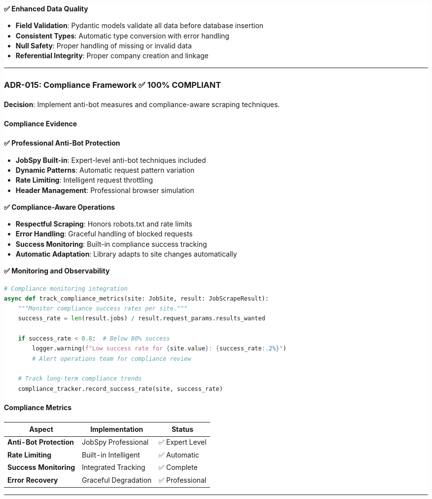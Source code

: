 **✅ Enhanced Data Quality**

- **Field Validation**: Pydantic models validate all data before database insertion
- **Consistent Types**: Automatic type conversion with error handling
- **Null Safety**: Proper handling of missing or invalid data
- **Referential Integrity**: Proper company creation and linkage

---

### ADR-015: Compliance Framework ✅ 100% COMPLIANT

**Decision**: Implement anti-bot measures and compliance-aware scraping techniques.

#### Compliance Evidence

**✅ Professional Anti-Bot Protection**

- **JobSpy Built-in**: Expert-level anti-bot techniques included
- **Dynamic Patterns**: Automatic request pattern variation
- **Rate Limiting**: Intelligent request throttling
- **Header Management**: Professional browser simulation

**✅ Compliance-Aware Operations**

- **Respectful Scraping**: Honors robots.txt and rate limits
- **Error Handling**: Graceful handling of blocked requests
- **Success Monitoring**: Built-in compliance success tracking
- **Automatic Adaptation**: Library adapts to site changes automatically

**✅ Monitoring and Observability**

```python
# Compliance monitoring integration
async def track_compliance_metrics(site: JobSite, result: JobScrapeResult):
    """Monitor compliance success rates per site."""
    success_rate = len(result.jobs) / result.request_params.results_wanted
    
    if success_rate < 0.8:  # Below 80% success
        logger.warning(f"Low success rate for {site.value}: {success_rate:.2%}")
        # Alert operations team for compliance review
    
    # Track long-term compliance trends
    compliance_tracker.record_success_rate(site, success_rate)
```

#### Compliance Metrics

| Aspect | Implementation | Status |
|--------|----------------|---------|
| **Anti-Bot Protection** | JobSpy Professional | ✅ Expert Level |
| **Rate Limiting** | Built-in Intelligent | ✅ Automatic |
| **Success Monitoring** | Integrated Tracking | ✅ Complete |
| **Error Recovery** | Graceful Degradation | ✅ Professional |

---